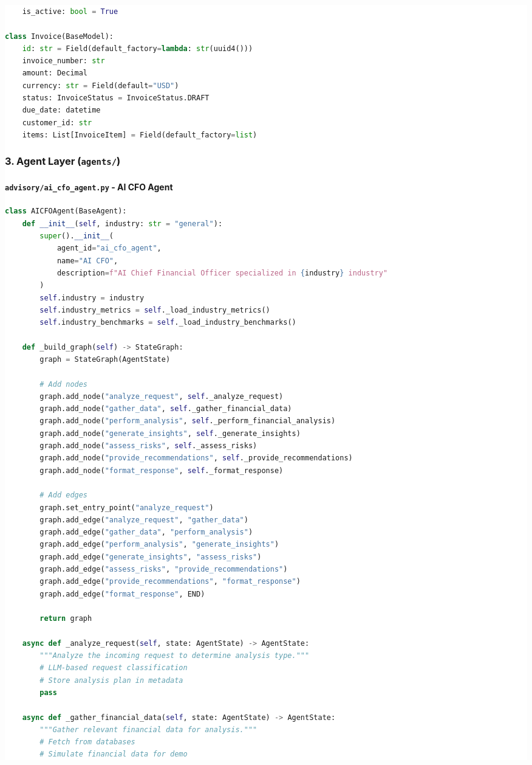 ```python
    is_active: bool = True

class Invoice(BaseModel):
    id: str = Field(default_factory=lambda: str(uuid4()))
    invoice_number: str
    amount: Decimal
    currency: str = Field(default="USD")
    status: InvoiceStatus = InvoiceStatus.DRAFT
    due_date: datetime
    customer_id: str
    items: List[InvoiceItem] = Field(default_factory=list)
```

### **3. Agent Layer (`agents/`)**

#### **`advisory/ai_cfo_agent.py` - AI CFO Agent**

```python
class AICFOAgent(BaseAgent):
    def __init__(self, industry: str = "general"):
        super().__init__(
            agent_id="ai_cfo_agent",
            name="AI CFO",
            description=f"AI Chief Financial Officer specialized in {industry} industry"
        )
        self.industry = industry
        self.industry_metrics = self._load_industry_metrics()
        self.industry_benchmarks = self._load_industry_benchmarks()
  
    def _build_graph(self) -> StateGraph:
        graph = StateGraph(AgentState)
  
        # Add nodes
        graph.add_node("analyze_request", self._analyze_request)
        graph.add_node("gather_data", self._gather_financial_data)
        graph.add_node("perform_analysis", self._perform_financial_analysis)
        graph.add_node("generate_insights", self._generate_insights)
        graph.add_node("assess_risks", self._assess_risks)
        graph.add_node("provide_recommendations", self._provide_recommendations)
        graph.add_node("format_response", self._format_response)
  
        # Add edges
        graph.set_entry_point("analyze_request")
        graph.add_edge("analyze_request", "gather_data")
        graph.add_edge("gather_data", "perform_analysis")
        graph.add_edge("perform_analysis", "generate_insights")
        graph.add_edge("generate_insights", "assess_risks")
        graph.add_edge("assess_risks", "provide_recommendations")
        graph.add_edge("provide_recommendations", "format_response")
        graph.add_edge("format_response", END)
  
        return graph
  
    async def _analyze_request(self, state: AgentState) -> AgentState:
        """Analyze the incoming request to determine analysis type."""
        # LLM-based request classification
        # Store analysis plan in metadata
        pass
  
    async def _gather_financial_data(self, state: AgentState) -> AgentState:
        """Gather relevant financial data for analysis."""
        # Fetch from databases
        # Simulate financial data for demo
```